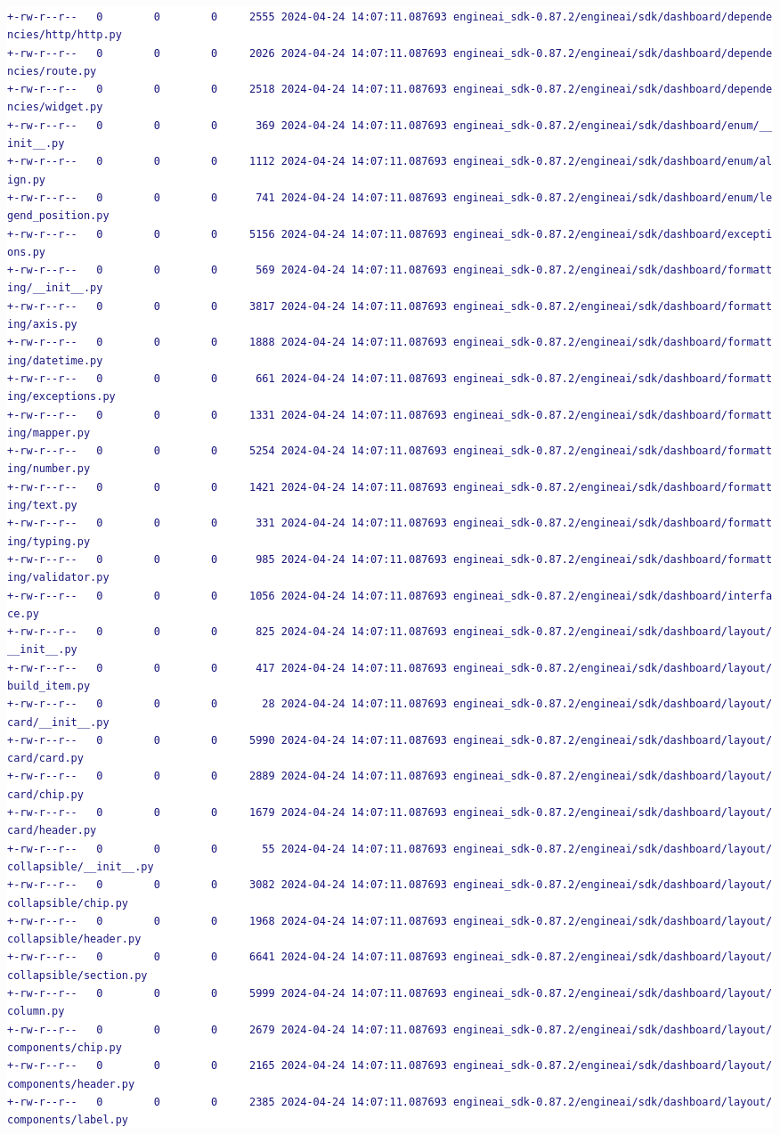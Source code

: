```diff
+-rw-r--r--   0        0        0     2555 2024-04-24 14:07:11.087693 engineai_sdk-0.87.2/engineai/sdk/dashboard/dependencies/http/http.py
+-rw-r--r--   0        0        0     2026 2024-04-24 14:07:11.087693 engineai_sdk-0.87.2/engineai/sdk/dashboard/dependencies/route.py
+-rw-r--r--   0        0        0     2518 2024-04-24 14:07:11.087693 engineai_sdk-0.87.2/engineai/sdk/dashboard/dependencies/widget.py
+-rw-r--r--   0        0        0      369 2024-04-24 14:07:11.087693 engineai_sdk-0.87.2/engineai/sdk/dashboard/enum/__init__.py
+-rw-r--r--   0        0        0     1112 2024-04-24 14:07:11.087693 engineai_sdk-0.87.2/engineai/sdk/dashboard/enum/align.py
+-rw-r--r--   0        0        0      741 2024-04-24 14:07:11.087693 engineai_sdk-0.87.2/engineai/sdk/dashboard/enum/legend_position.py
+-rw-r--r--   0        0        0     5156 2024-04-24 14:07:11.087693 engineai_sdk-0.87.2/engineai/sdk/dashboard/exceptions.py
+-rw-r--r--   0        0        0      569 2024-04-24 14:07:11.087693 engineai_sdk-0.87.2/engineai/sdk/dashboard/formatting/__init__.py
+-rw-r--r--   0        0        0     3817 2024-04-24 14:07:11.087693 engineai_sdk-0.87.2/engineai/sdk/dashboard/formatting/axis.py
+-rw-r--r--   0        0        0     1888 2024-04-24 14:07:11.087693 engineai_sdk-0.87.2/engineai/sdk/dashboard/formatting/datetime.py
+-rw-r--r--   0        0        0      661 2024-04-24 14:07:11.087693 engineai_sdk-0.87.2/engineai/sdk/dashboard/formatting/exceptions.py
+-rw-r--r--   0        0        0     1331 2024-04-24 14:07:11.087693 engineai_sdk-0.87.2/engineai/sdk/dashboard/formatting/mapper.py
+-rw-r--r--   0        0        0     5254 2024-04-24 14:07:11.087693 engineai_sdk-0.87.2/engineai/sdk/dashboard/formatting/number.py
+-rw-r--r--   0        0        0     1421 2024-04-24 14:07:11.087693 engineai_sdk-0.87.2/engineai/sdk/dashboard/formatting/text.py
+-rw-r--r--   0        0        0      331 2024-04-24 14:07:11.087693 engineai_sdk-0.87.2/engineai/sdk/dashboard/formatting/typing.py
+-rw-r--r--   0        0        0      985 2024-04-24 14:07:11.087693 engineai_sdk-0.87.2/engineai/sdk/dashboard/formatting/validator.py
+-rw-r--r--   0        0        0     1056 2024-04-24 14:07:11.087693 engineai_sdk-0.87.2/engineai/sdk/dashboard/interface.py
+-rw-r--r--   0        0        0      825 2024-04-24 14:07:11.087693 engineai_sdk-0.87.2/engineai/sdk/dashboard/layout/__init__.py
+-rw-r--r--   0        0        0      417 2024-04-24 14:07:11.087693 engineai_sdk-0.87.2/engineai/sdk/dashboard/layout/build_item.py
+-rw-r--r--   0        0        0       28 2024-04-24 14:07:11.087693 engineai_sdk-0.87.2/engineai/sdk/dashboard/layout/card/__init__.py
+-rw-r--r--   0        0        0     5990 2024-04-24 14:07:11.087693 engineai_sdk-0.87.2/engineai/sdk/dashboard/layout/card/card.py
+-rw-r--r--   0        0        0     2889 2024-04-24 14:07:11.087693 engineai_sdk-0.87.2/engineai/sdk/dashboard/layout/card/chip.py
+-rw-r--r--   0        0        0     1679 2024-04-24 14:07:11.087693 engineai_sdk-0.87.2/engineai/sdk/dashboard/layout/card/header.py
+-rw-r--r--   0        0        0       55 2024-04-24 14:07:11.087693 engineai_sdk-0.87.2/engineai/sdk/dashboard/layout/collapsible/__init__.py
+-rw-r--r--   0        0        0     3082 2024-04-24 14:07:11.087693 engineai_sdk-0.87.2/engineai/sdk/dashboard/layout/collapsible/chip.py
+-rw-r--r--   0        0        0     1968 2024-04-24 14:07:11.087693 engineai_sdk-0.87.2/engineai/sdk/dashboard/layout/collapsible/header.py
+-rw-r--r--   0        0        0     6641 2024-04-24 14:07:11.087693 engineai_sdk-0.87.2/engineai/sdk/dashboard/layout/collapsible/section.py
+-rw-r--r--   0        0        0     5999 2024-04-24 14:07:11.087693 engineai_sdk-0.87.2/engineai/sdk/dashboard/layout/column.py
+-rw-r--r--   0        0        0     2679 2024-04-24 14:07:11.087693 engineai_sdk-0.87.2/engineai/sdk/dashboard/layout/components/chip.py
+-rw-r--r--   0        0        0     2165 2024-04-24 14:07:11.087693 engineai_sdk-0.87.2/engineai/sdk/dashboard/layout/components/header.py
+-rw-r--r--   0        0        0     2385 2024-04-24 14:07:11.087693 engineai_sdk-0.87.2/engineai/sdk/dashboard/layout/components/label.py
```